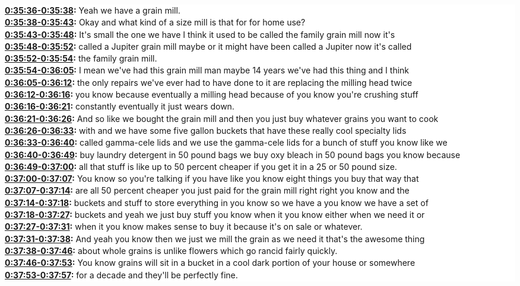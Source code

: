 **[0:35:36-0:35:38](https://regenerativeskills.com/creative-ideas-for-building-your-homestead-on-a-budget-with-john-moody/#t=0:35:36):**  Yeah we have a grain mill.  
**[0:35:38-0:35:43](https://regenerativeskills.com/creative-ideas-for-building-your-homestead-on-a-budget-with-john-moody/#t=0:35:38):**  Okay and what kind of a size mill is that for for home use?  
**[0:35:43-0:35:48](https://regenerativeskills.com/creative-ideas-for-building-your-homestead-on-a-budget-with-john-moody/#t=0:35:43):**  It's small the one we have I think it used to be called the family grain mill now it's  
**[0:35:48-0:35:52](https://regenerativeskills.com/creative-ideas-for-building-your-homestead-on-a-budget-with-john-moody/#t=0:35:48):**  called a Jupiter grain mill maybe or it might have been called a Jupiter now it's called  
**[0:35:52-0:35:54](https://regenerativeskills.com/creative-ideas-for-building-your-homestead-on-a-budget-with-john-moody/#t=0:35:52):**  the family grain mill.  
**[0:35:54-0:36:05](https://regenerativeskills.com/creative-ideas-for-building-your-homestead-on-a-budget-with-john-moody/#t=0:35:54):**  I mean we've had this grain mill man maybe 14 years we've had this thing and I think  
**[0:36:05-0:36:12](https://regenerativeskills.com/creative-ideas-for-building-your-homestead-on-a-budget-with-john-moody/#t=0:36:05):**  the only repairs we've ever had to have done to it are replacing the milling head twice  
**[0:36:12-0:36:16](https://regenerativeskills.com/creative-ideas-for-building-your-homestead-on-a-budget-with-john-moody/#t=0:36:12):**  you know because eventually a milling head because of you know you're crushing stuff  
**[0:36:16-0:36:21](https://regenerativeskills.com/creative-ideas-for-building-your-homestead-on-a-budget-with-john-moody/#t=0:36:16):**  constantly eventually it just wears down.  
**[0:36:21-0:36:26](https://regenerativeskills.com/creative-ideas-for-building-your-homestead-on-a-budget-with-john-moody/#t=0:36:21):**  And so like we bought the grain mill and then you just buy whatever grains you want to cook  
**[0:36:26-0:36:33](https://regenerativeskills.com/creative-ideas-for-building-your-homestead-on-a-budget-with-john-moody/#t=0:36:26):**  with and we have some five gallon buckets that have these really cool specialty lids  
**[0:36:33-0:36:40](https://regenerativeskills.com/creative-ideas-for-building-your-homestead-on-a-budget-with-john-moody/#t=0:36:33):**  called gamma-cele lids and we use the gamma-cele lids for a bunch of stuff you know like we  
**[0:36:40-0:36:49](https://regenerativeskills.com/creative-ideas-for-building-your-homestead-on-a-budget-with-john-moody/#t=0:36:40):**  buy laundry detergent in 50 pound bags we buy oxy bleach in 50 pound bags you know because  
**[0:36:49-0:37:00](https://regenerativeskills.com/creative-ideas-for-building-your-homestead-on-a-budget-with-john-moody/#t=0:36:49):**  all that stuff is like up to 50 percent cheaper if you get it in a 25 or 50 pound size.  
**[0:37:00-0:37:07](https://regenerativeskills.com/creative-ideas-for-building-your-homestead-on-a-budget-with-john-moody/#t=0:37:00):**  You know so you're talking if you have like you know eight things you buy that way that  
**[0:37:07-0:37:14](https://regenerativeskills.com/creative-ideas-for-building-your-homestead-on-a-budget-with-john-moody/#t=0:37:07):**  are all 50 percent cheaper you just paid for the grain mill right right you know and the  
**[0:37:14-0:37:18](https://regenerativeskills.com/creative-ideas-for-building-your-homestead-on-a-budget-with-john-moody/#t=0:37:14):**  buckets and stuff to store everything in you know so we have a you know we have a set of  
**[0:37:18-0:37:27](https://regenerativeskills.com/creative-ideas-for-building-your-homestead-on-a-budget-with-john-moody/#t=0:37:18):**  buckets and yeah we just buy stuff you know when it you know either when we need it or  
**[0:37:27-0:37:31](https://regenerativeskills.com/creative-ideas-for-building-your-homestead-on-a-budget-with-john-moody/#t=0:37:27):**  when it you know makes sense to buy it because it's on sale or whatever.  
**[0:37:31-0:37:38](https://regenerativeskills.com/creative-ideas-for-building-your-homestead-on-a-budget-with-john-moody/#t=0:37:31):**  And yeah you know then we just we mill the grain as we need it that's the awesome thing  
**[0:37:38-0:37:46](https://regenerativeskills.com/creative-ideas-for-building-your-homestead-on-a-budget-with-john-moody/#t=0:37:38):**  about whole grains is unlike flowers which go rancid fairly quickly.  
**[0:37:46-0:37:53](https://regenerativeskills.com/creative-ideas-for-building-your-homestead-on-a-budget-with-john-moody/#t=0:37:46):**  You know grains will sit in a bucket in a cool dark portion of your house or somewhere  
**[0:37:53-0:37:57](https://regenerativeskills.com/creative-ideas-for-building-your-homestead-on-a-budget-with-john-moody/#t=0:37:53):**  for a decade and they'll be perfectly fine.  